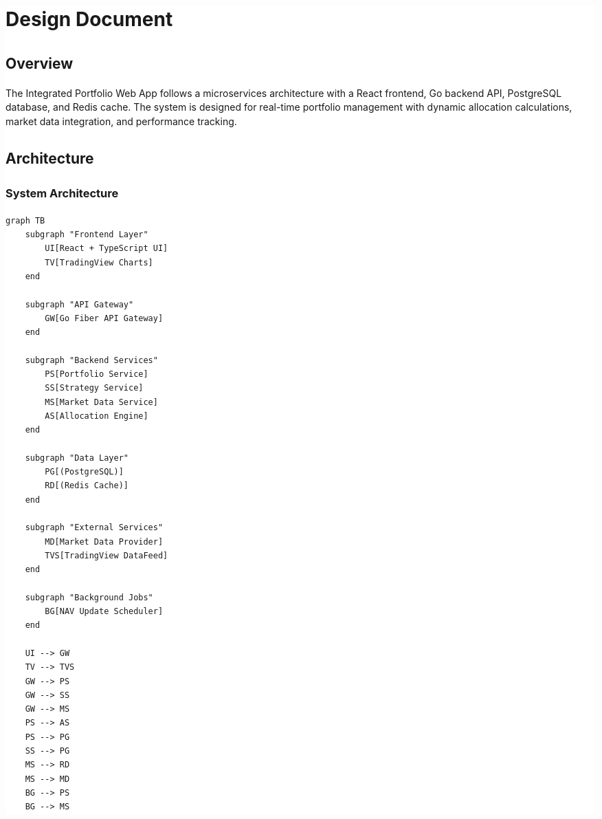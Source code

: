 # Design Document

## Overview

The Integrated Portfolio Web App follows a microservices architecture with a React frontend, Go backend API, PostgreSQL database, and Redis cache. The system is designed for real-time portfolio management with dynamic allocation calculations, market data integration, and performance tracking.

## Architecture

### System Architecture

```mermaid
graph TB
    subgraph "Frontend Layer"
        UI[React + TypeScript UI]
        TV[TradingView Charts]
    end
    
    subgraph "API Gateway"
        GW[Go Fiber API Gateway]
    end
    
    subgraph "Backend Services"
        PS[Portfolio Service]
        SS[Strategy Service]
        MS[Market Data Service]
        AS[Allocation Engine]
    end
    
    subgraph "Data Layer"
        PG[(PostgreSQL)]
        RD[(Redis Cache)]
    end
    
    subgraph "External Services"
        MD[Market Data Provider]
        TVS[TradingView DataFeed]
    end
    
    subgraph "Background Jobs"
        BG[NAV Update Scheduler]
    end
    
    UI --> GW
    TV --> TVS
    GW --> PS
    GW --> SS
    GW --> MS
    PS --> AS
    PS --> PG
    SS --> PG
    MS --> RD
    MS --> MD
    BG --> PS
    BG --> MS
```
